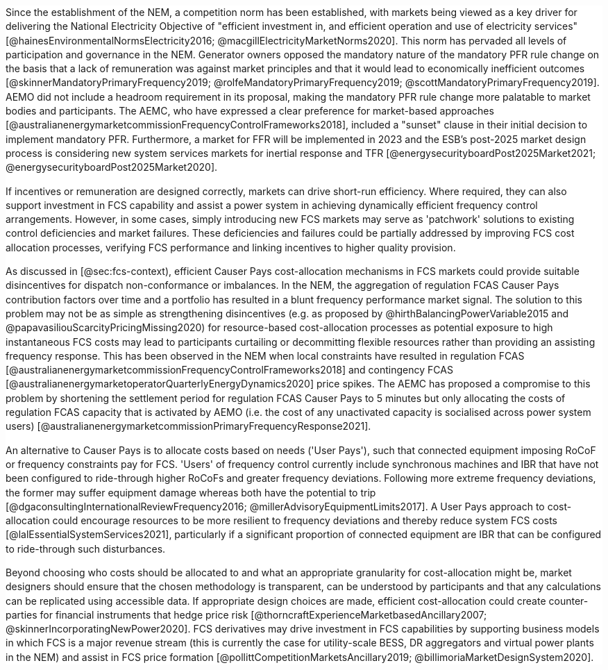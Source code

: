 Since the establishment of the NEM, a competition norm has been established, with markets being viewed as a key driver for delivering the National Electricity Objective of "efficient investment in, and efficient operation and use of electricity services" [@hainesEnvironmentalNormsElectricity2016; @macgillElectricityMarketNorms2020]. This norm has pervaded all levels of participation and governance in the NEM. Generator owners opposed the mandatory nature of the mandatory PFR rule change on the basis that a lack of remuneration was against market principles and that it would lead to economically inefficient outcomes [@skinnerMandatoryPrimaryFrequency2019; @rolfeMandatoryPrimaryFrequency2019; @scottMandatoryPrimaryFrequency2019]. AEMO did not include a headroom requirement in its proposal, making the mandatory PFR rule change more palatable to market bodies and participants. The AEMC, who have expressed a clear preference for market-based approaches [@australianenergymarketcommissionFrequencyControlFrameworks2018], included a "sunset" clause in their initial decision to implement mandatory PFR. Furthermore, a market for FFR will be implemented in 2023 and the ESB’s post-2025 market design process is considering new system services markets for inertial response and TFR [@energysecurityboardPost2025Market2021; @energysecurityboardPost2025Market2020].

If incentives or remuneration are designed correctly, markets can drive short-run efficiency. Where required, they can also support investment in FCS capability and assist a power system in achieving dynamically efficient frequency control arrangements. However, in some cases, simply introducing new FCS markets may serve as 'patchwork' solutions to existing control deficiencies and market failures. These deficiencies and failures could be partially addressed by improving FCS cost allocation processes, verifying FCS performance and linking incentives to higher quality provision.

As discussed in [@sec:fcs-context), efficient Causer Pays cost-allocation mechanisms in FCS markets could provide suitable disincentives for dispatch non-conformance or imbalances. In the NEM, the aggregation of regulation FCAS Causer Pays contribution factors over time and a portfolio has resulted in a blunt frequency performance market signal. The solution to this problem may not be as simple as strengthening disincentives (e.g. as proposed by @hirthBalancingPowerVariable2015 and @papavasiliouScarcityPricingMissing2020) for resource-based cost-allocation processes as potential exposure to high instantaneous FCS costs may lead to participants curtailing or decommitting flexible resources rather than providing an assisting frequency response. This has been observed in the NEM when local constraints have resulted in regulation FCAS [@australianenergymarketcommissionFrequencyControlFrameworks2018] and contingency FCAS [@australianenergymarketoperatorQuarterlyEnergyDynamics2020] price spikes. The AEMC has proposed a compromise to this problem by shortening the settlement period for regulation FCAS Causer Pays to 5 minutes but only allocating the costs of regulation FCAS capacity that is activated by AEMO (i.e. the cost of any unactivated capacity is socialised across power system users) [@australianenergymarketcommissionPrimaryFrequencyResponse2021].

An alternative to Causer Pays is to allocate costs based on needs ('User Pays'), such that connected equipment imposing RoCoF or frequency constraints pay for FCS. 'Users' of frequency control currently include synchronous machines and IBR that have not been configured to ride-through higher RoCoFs and greater frequency deviations. Following more extreme frequency deviations, the former may suffer equipment damage whereas both have the potential to trip [@dgaconsultingInternationalReviewFrequency2016; @millerAdvisoryEquipmentLimits2017]. A User Pays approach to cost-allocation could encourage resources to be more resilient to frequency deviations and thereby reduce system FCS costs [@lalEssentialSystemServices2021], particularly if a significant proportion of connected equipment are IBR that can be configured to ride-through such disturbances.

Beyond choosing who costs should be allocated to and what an appropriate granularity for cost-allocation might be, market designers should ensure that the chosen methodology is transparent, can be understood by participants and that any calculations can be replicated using accessible data. If appropriate design choices are made, efficient cost-allocation could create counter-parties for financial instruments that hedge price risk [@thorncraftExperienceMarketbasedAncillary2007; @skinnerIncorporatingNewPower2020]. FCS derivatives may drive investment in FCS capabilities by supporting business models in which FCS is a major revenue stream (this is currently the case for utility-scale BESS, DR aggregators and virtual power plants in the NEM) and assist in FCS price formation [@pollittCompetitionMarketsAncillary2019; @billimoriaMarketDesignSystem2020].


[^9]: The term *balancing services* is used in European systems, whereas the term *operating reserves* is widely used in North America.
[^10]: We note that there are numerous differences between jurisdictional arrangements and terminology in each of these regions. For a more general overview of potential procurement models, refer to @billimoriaMarketDesignSystem2020.
[^11]: The terms *virtual, emulated and synthetictic* inertia have been used in the literature to refer to a proportional active power response to RoCoF. However, these terms do not distinguish whether the inverter control scheme provides an inherent response (i.e. from inverters operated as a voltage source which are commonly referred to as *grid-forming inverters* [@linResearchRoadmapGridForming2020; @cherevatskiyGridFormingEnergy2020]) or a controlled response following frequency measurement [@tielensRelevanceInertiaPower2016; @erikssonSyntheticInertiaFast2018].
[^12]: From 2015-2019, the Tasmanian and mainland contingency FCAS markets were separated on average for 40% of the time due to the technical limitations of the high voltage DC interconnector [@ghdadvisoryGHDReportTasNetworks2019]. However, if the interconnector flow is within the appropriate operating envelope, NEM-wide FCAS procurement is possible as the interconnector's frequency controller enables FCAS transfer between the mainland and Tasmania [@australianenergymarketoperatorInterconnectorCapabilitiesNational2017].
[^13]: In addition to these standards, newly-connected generation may install a synchronous condenser under the 'do no harm' requirements outlined in the NER if they are determined to have an adverse impact on system strength. Particularly when fitted with a rotating mass or flywheel, these synchronous condensers can also provide inertial response [@australianenergymarketoperatorSystemStrengthNEM2020].
[^14]: AEMO is currently investigating appropriate regional requirements for FCAS, particularly for contingency FCAS in the terminal regions of QLD and SA [@australianenergymarketoperatorElectricityRuleChange2019a; @australianenergymarketoperatorRenewableIntegrationStudy2020b].
[^15]: We note that AEMO has yet to complete mandatory PFR implementation. In particular, settings have yet to be changed for many VRE plant as inverter control system software changes are being trialled.